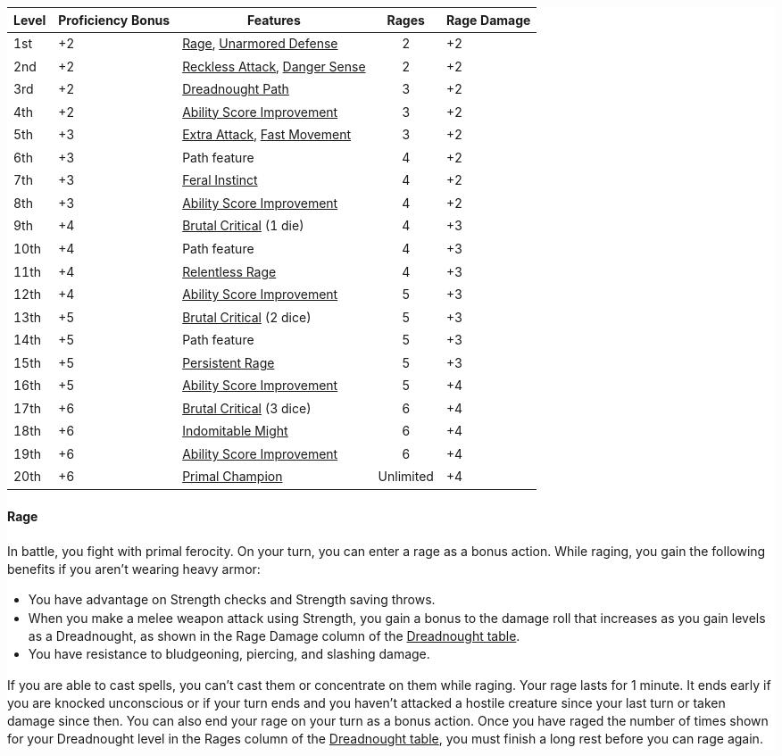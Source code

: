 | Level | Proficiency Bonus | Features | Rages | Rage Damage |
| --- | --- | --- | :-: | --- |
| 1st | +2 | [Rage](#rage), [Unarmored Defense](#unarmored-defense) | 2 | +2 |
| 2nd | +2 | [Reckless Attack](#reckless-attack), [Danger Sense](#danger-sense) | 2 | +2 |
| 3rd | +2 | [Dreadnought Path](#dreadnought-path) | 3 | +2 |
| 4th | +2 | [Ability Score Improvement](#ability-score-improvement) | 3 | +2 |
| 5th | +3 | [Extra Attack](#extra-attack), [Fast Movement](#fast-movement) | 3 | +2 |
| 6th | +3 | Path feature | 4 | +2 |
| 7th | +3 | [Feral Instinct](#feral-instinct) | 4 | +2 |
| 8th | +3 | [Ability Score Improvement](#ability-score-improvement) | 4 | +2 |
| 9th | +4 | [Brutal Critical](#brutal-critical) (1 die) | 4 | +3 |
| 10th | +4 | Path feature | 4 | +3 |
| 11th | +4 | [Relentless Rage](#relentless-rage) | 4 | +3 |
| 12th | +4 | [Ability Score Improvement](#ability-score-improvement) | 5 | +3 |
| 13th | +5 | [Brutal Critical](#brutal-critical) (2 dice) | 5 | +3 |
| 14th | +5 | Path feature | 5 | +3 |
| 15th | +5 | [Persistent Rage](#persistent-rage) | 5 | +3 |
| 16th | +5 | [Ability Score Improvement](#ability-score-improvement) | 5 | +4 |
| 17th | +6 | [Brutal Critical](#brutal-critical) (3 dice) | 6 | +4 |
| 18th | +6 | [Indomitable Might](#indomitable-might) | 6 | +4 |
| 19th | +6 | [Ability Score Improvement](#ability-score-improvement) | 6 | +4 |
| 20th | +6 | [Primal Champion](#primal-champion) | Unlimited | +4 |

#### Rage
In battle, you fight with primal ferocity. On your turn, you can enter a rage as a bonus action.
While raging, you gain the following benefits if you aren’t wearing heavy armor:

* You have advantage on Strength checks and Strength saving throws.
* When you make a melee weapon attack using Strength, you gain a bonus to the damage roll that increases as you gain levels as a Dreadnought, as shown in the Rage Damage column of the [Dreadnought table](#dreadnought-table).
* You have resistance to bludgeoning, piercing, and slashing damage.

If you are able to cast spells, you can’t cast them or concentrate on them while raging.
Your rage lasts for 1 minute. It ends early if you are knocked unconscious or if your turn ends and you haven’t attacked a hostile creature since your last turn or taken damage since then. You can also end your rage on your turn as a bonus action.
Once you have raged the number of times shown for your Dreadnought level in the Rages column of the [Dreadnought table](#dreadnought-table), you must finish a long rest before you can rage again.
